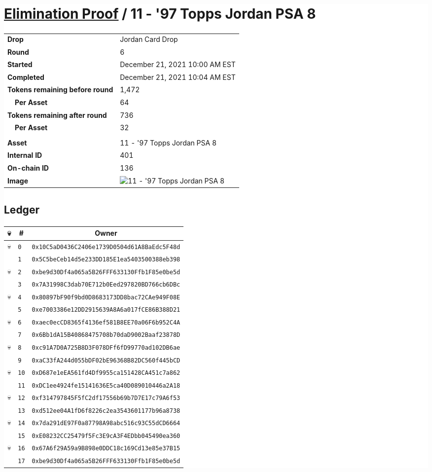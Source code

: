 # [Elimination Proof](./readme.md) / 11 - &#039;97 Topps Jordan PSA 8

|||
|---|---|
| **Drop** | Jordan Card Drop |
| **Round** | 6 |
| **Started** | December 21, 2021 10:00 AM EST |
| **Completed** | December 21, 2021 10:04 AM EST |
| **Tokens remaining before round** | 1,472 |
| **&nbsp;&nbsp;&nbsp;&nbsp;Per Asset** | 64 |
| **Tokens remaining after round** | 736 |
| **&nbsp;&nbsp;&nbsp;&nbsp;Per Asset** | 32 |
| | |
| **Asset** | 11 - &#039;97 Topps Jordan PSA 8 |
| **Internal ID** | 401 |
| **On-chain ID** | 136 |
| **Image** | <img src="https://tcdn.blokpax.com/95149d1f-6254-44d7-99b2-4bd473cbb89a/c0f77c0e7183a75e76059ab16665890f56ba187032616c04d25b857d4875101e.jpg" height="200" alt="11 - &#039;97 Topps Jordan PSA 8" /> |

## Ledger

| 💀 | # | Owner |
| --- | --- | --- |
| 💀 | `0` | `0x10C5aD0436C2406e1739D0504d61A8BaEdc5F48d` |
|  | `1` | `0x5C5beCeb14d5e233DD185E1ea5403500388eb398` |
| 💀 | `2` | `0xbe9d30Df4a065a5B26FFF633130Ffb1F85e0be5d` |
|  | `3` | `0x7A31998C3dab70E712b0Eed297820BD766cb6DBc` |
| 💀 | `4` | `0x80897bF90f9bd0D8683173DD8bac72CAe949F08E` |
|  | `5` | `0xe7003386e12DD2915639A8A6a017fCE86B388D21` |
| 💀 | `6` | `0xaec0ecCD8365f4136ef581B8EE70a06F6b952C4A` |
|  | `7` | `0x6Bb1dA15B40868475708b70daD9002Baaf23878D` |
| 💀 | `8` | `0xc91A7D0A725B8D3F078DFf6fD99770ad102DB6ae` |
|  | `9` | `0xaC33fA244d055bDF02bE96368B82DC560f445bCD` |
| 💀 | `10` | `0xD687e1eEA561fd4Df9955ca151428CA451c7a862` |
|  | `11` | `0xDC1ee4924fe15141636E5ca40D089010446a2A18` |
| 💀 | `12` | `0xf314797845F5fC2df17556b69b7D7E17c79A6f53` |
|  | `13` | `0xd512ee04A1fD6f8226c2ea3543601177b96a8738` |
| 💀 | `14` | `0x7da291dE97F0a87798A98abc516c93C55dCD6664` |
|  | `15` | `0xE08232CC25479f5Fc3E9cA3F4EDbb045490ea360` |
| 💀 | `16` | `0x67A6f29A59a9B898e0DDC18c169Cd13e85e37B15` |
|  | `17` | `0xbe9d30Df4a065a5B26FFF633130Ffb1F85e0be5d` |